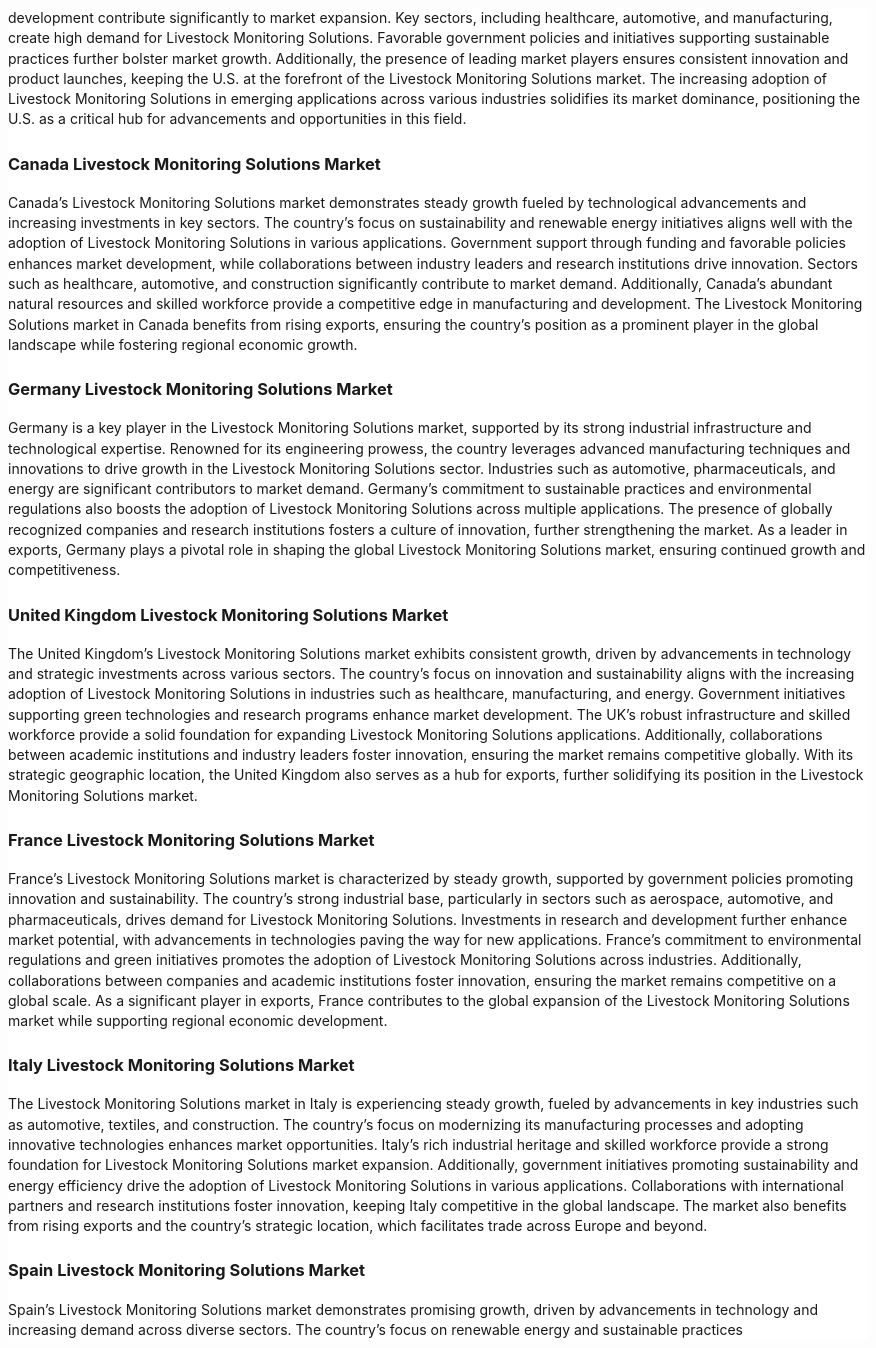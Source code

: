 development contribute significantly to market expansion. Key sectors, including healthcare, automotive, and manufacturing, create high demand for Livestock Monitoring Solutions. Favorable government policies and initiatives supporting sustainable practices further bolster market growth. Additionally, the presence of leading market players ensures consistent innovation and product launches, keeping the U.S. at the forefront of the Livestock Monitoring Solutions market. The increasing adoption of Livestock Monitoring Solutions in emerging applications across various industries solidifies its market dominance, positioning the U.S. as a critical hub for advancements and opportunities in this field.</p><h3>Canada Livestock Monitoring Solutions Market</h3><p>Canada&rsquo;s Livestock Monitoring Solutions market demonstrates steady growth fueled by technological advancements and increasing investments in key sectors. The country&rsquo;s focus on sustainability and renewable energy initiatives aligns well with the adoption of Livestock Monitoring Solutions in various applications. Government support through funding and favorable policies enhances market development, while collaborations between industry leaders and research institutions drive innovation. Sectors such as healthcare, automotive, and construction significantly contribute to market demand. Additionally, Canada&rsquo;s abundant natural resources and skilled workforce provide a competitive edge in manufacturing and development. The Livestock Monitoring Solutions market in Canada benefits from rising exports, ensuring the country&rsquo;s position as a prominent player in the global landscape while fostering regional economic growth.</p><h3>Germany Livestock Monitoring Solutions Market</h3><p>Germany is a key player in the Livestock Monitoring Solutions market, supported by its strong industrial infrastructure and technological expertise. Renowned for its engineering prowess, the country leverages advanced manufacturing techniques and innovations to drive growth in the Livestock Monitoring Solutions sector. Industries such as automotive, pharmaceuticals, and energy are significant contributors to market demand. Germany&rsquo;s commitment to sustainable practices and environmental regulations also boosts the adoption of Livestock Monitoring Solutions across multiple applications. The presence of globally recognized companies and research institutions fosters a culture of innovation, further strengthening the market. As a leader in exports, Germany plays a pivotal role in shaping the global Livestock Monitoring Solutions market, ensuring continued growth and competitiveness.</p><h3>United Kingdom Livestock Monitoring Solutions Market</h3><p>The United Kingdom&rsquo;s Livestock Monitoring Solutions market exhibits consistent growth, driven by advancements in technology and strategic investments across various sectors. The country&rsquo;s focus on innovation and sustainability aligns with the increasing adoption of Livestock Monitoring Solutions in industries such as healthcare, manufacturing, and energy. Government initiatives supporting green technologies and research programs enhance market development. The UK&rsquo;s robust infrastructure and skilled workforce provide a solid foundation for expanding Livestock Monitoring Solutions applications. Additionally, collaborations between academic institutions and industry leaders foster innovation, ensuring the market remains competitive globally. With its strategic geographic location, the United Kingdom also serves as a hub for exports, further solidifying its position in the Livestock Monitoring Solutions market.</p><h3>France Livestock Monitoring Solutions Market</h3><p>France&rsquo;s Livestock Monitoring Solutions market is characterized by steady growth, supported by government policies promoting innovation and sustainability. The country&rsquo;s strong industrial base, particularly in sectors such as aerospace, automotive, and pharmaceuticals, drives demand for Livestock Monitoring Solutions. Investments in research and development further enhance market potential, with advancements in technologies paving the way for new applications. France&rsquo;s commitment to environmental regulations and green initiatives promotes the adoption of Livestock Monitoring Solutions across industries. Additionally, collaborations between companies and academic institutions foster innovation, ensuring the market remains competitive on a global scale. As a significant player in exports, France contributes to the global expansion of the Livestock Monitoring Solutions market while supporting regional economic development.</p><h3>Italy Livestock Monitoring Solutions Market</h3><p>The Livestock Monitoring Solutions market in Italy is experiencing steady growth, fueled by advancements in key industries such as automotive, textiles, and construction. The country&rsquo;s focus on modernizing its manufacturing processes and adopting innovative technologies enhances market opportunities. Italy&rsquo;s rich industrial heritage and skilled workforce provide a strong foundation for Livestock Monitoring Solutions market expansion. Additionally, government initiatives promoting sustainability and energy efficiency drive the adoption of Livestock Monitoring Solutions in various applications. Collaborations with international partners and research institutions foster innovation, keeping Italy competitive in the global landscape. The market also benefits from rising exports and the country&rsquo;s strategic location, which facilitates trade across Europe and beyond.</p><h3>Spain Livestock Monitoring Solutions Market</h3><p>Spain&rsquo;s Livestock Monitoring Solutions market demonstrates promising growth, driven by advancements in technology and increasing demand across diverse sectors. The country&rsquo;s focus on renewable energy and sustainable practices